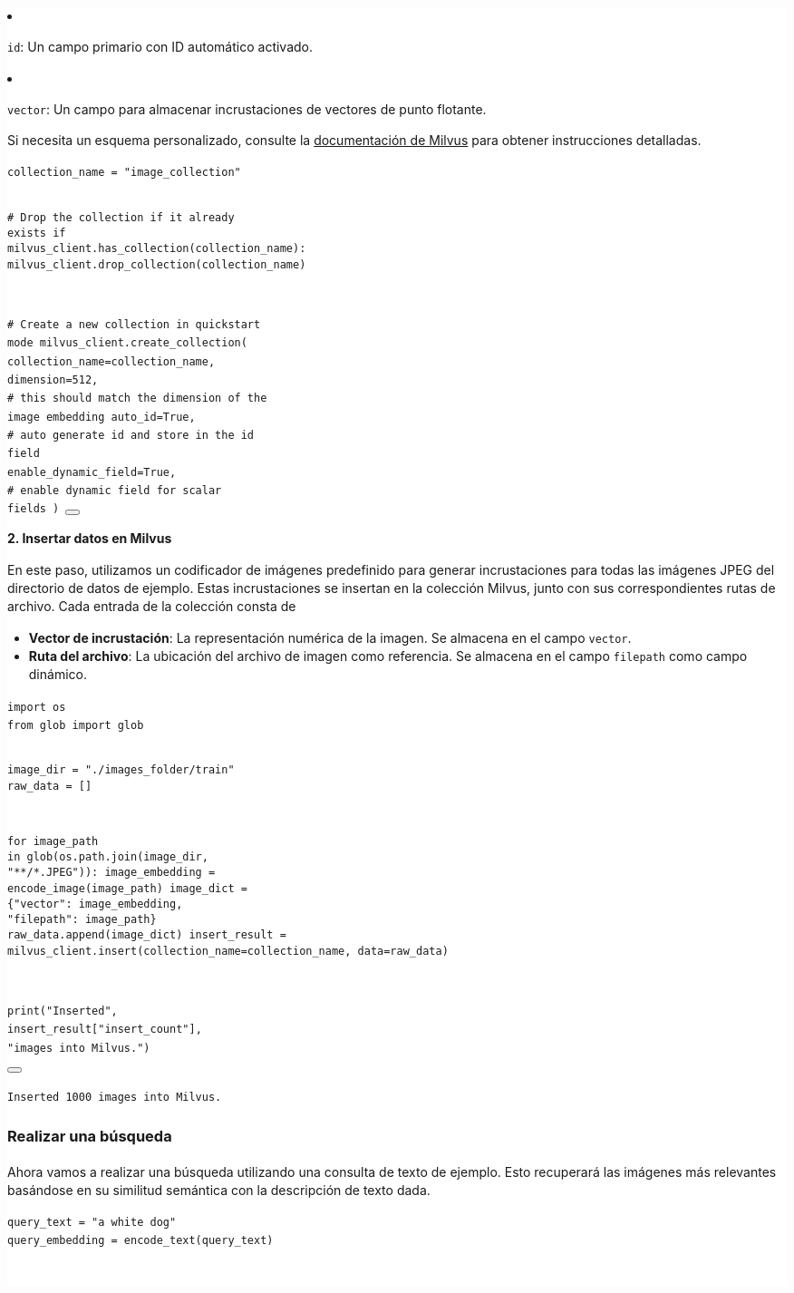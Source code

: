 <li><p><code translate="no">id</code>: Un campo primario con ID automático activado.</p></li>
<li><p><code translate="no">vector</code>: Un campo para almacenar incrustaciones de vectores de punto flotante.</p></li>
</ul>
<p>Si necesita un esquema personalizado, consulte la <a href="https://milvus.io/docs/create-collection.md">documentación de Milvus</a> para obtener instrucciones detalladas.</p>
<pre><code translate="no" class="language-python">collection_name = <span class="hljs-string">&quot;image_collection&quot;</span>

<span class="hljs-comment"># Drop the collection if it already exists</span>
<span class="hljs-keyword">if</span> milvus_client.has_collection(collection_name):
    milvus_client.drop_collection(collection_name)

<span class="hljs-comment"># Create a new collection in quickstart mode</span>
milvus_client.create_collection(
    collection_name=collection_name,
    dimension=<span class="hljs-number">512</span>,  <span class="hljs-comment"># this should match the dimension of the image embedding</span>
    auto_id=<span class="hljs-literal">True</span>,  <span class="hljs-comment"># auto generate id and store in the id field</span>
    enable_dynamic_field=<span class="hljs-literal">True</span>,  <span class="hljs-comment"># enable dynamic field for scalar fields</span>
)
<button class="copy-code-btn"></button></code></pre>
<p><strong>2. Insertar datos en Milvus</strong></p>
<p>En este paso, utilizamos un codificador de imágenes predefinido para generar incrustaciones para todas las imágenes JPEG del directorio de datos de ejemplo. Estas incrustaciones se insertan en la colección Milvus, junto con sus correspondientes rutas de archivo. Cada entrada de la colección consta de</p>
<ul>
<li><strong>Vector de incrustación</strong>: La representación numérica de la imagen. Se almacena en el campo <code translate="no">vector</code>.</li>
<li><strong>Ruta del archivo</strong>: La ubicación del archivo de imagen como referencia. Se almacena en el campo <code translate="no">filepath</code> como campo dinámico.</li>
</ul>
<pre><code translate="no" class="language-python"><span class="hljs-keyword">import</span> os
<span class="hljs-keyword">from</span> glob <span class="hljs-keyword">import</span> glob


image_dir = <span class="hljs-string">&quot;./images_folder/train&quot;</span>
raw_data = []

<span class="hljs-keyword">for</span> image_path <span class="hljs-keyword">in</span> glob(os.path.join(image_dir, <span class="hljs-string">&quot;**/*.JPEG&quot;</span>)):
    image_embedding = encode_image(image_path)
    image_dict = {<span class="hljs-string">&quot;vector&quot;</span>: image_embedding, <span class="hljs-string">&quot;filepath&quot;</span>: image_path}
    raw_data.append(image_dict)
insert_result = milvus_client.insert(collection_name=collection_name, data=raw_data)

<span class="hljs-built_in">print</span>(<span class="hljs-string">&quot;Inserted&quot;</span>, insert_result[<span class="hljs-string">&quot;insert_count&quot;</span>], <span class="hljs-string">&quot;images into Milvus.&quot;</span>)
<button class="copy-code-btn"></button></code></pre>
<pre><code translate="no">Inserted 1000 images into Milvus.
</code></pre>
<h3 id="Peform-a-Search" class="common-anchor-header">Realizar una búsqueda</h3><p>Ahora vamos a realizar una búsqueda utilizando una consulta de texto de ejemplo. Esto recuperará las imágenes más relevantes basándose en su similitud semántica con la descripción de texto dada.</p>
<pre><code translate="no" class="language-python">query_text = <span class="hljs-string">&quot;a white dog&quot;</span>
query_embedding = encode_text(query_text)
